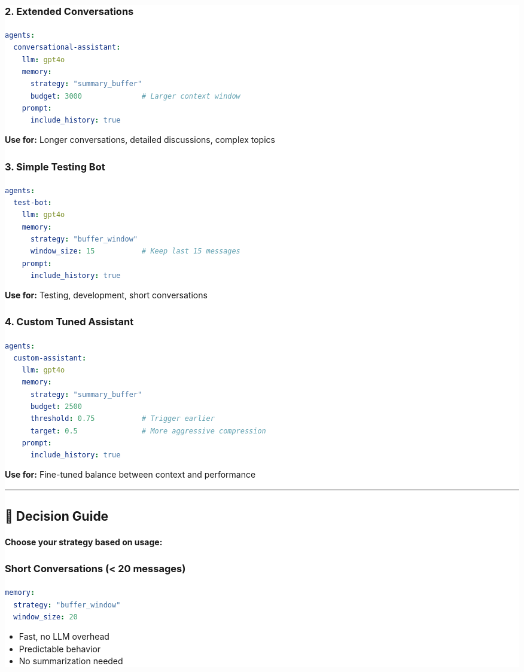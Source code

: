 ### 2. Extended Conversations

```yaml
agents:
  conversational-assistant:
    llm: gpt4o
    memory:
      strategy: "summary_buffer"
      budget: 3000              # Larger context window
    prompt:
      include_history: true
```

**Use for:** Longer conversations, detailed discussions, complex topics

### 3. Simple Testing Bot

```yaml
agents:
  test-bot:
    llm: gpt4o
    memory:
      strategy: "buffer_window"
      window_size: 15           # Keep last 15 messages
    prompt:
      include_history: true
```

**Use for:** Testing, development, short conversations

### 4. Custom Tuned Assistant

```yaml
agents:
  custom-assistant:
    llm: gpt4o
    memory:
      strategy: "summary_buffer"
      budget: 2500
      threshold: 0.75           # Trigger earlier
      target: 0.5               # More aggressive compression
    prompt:
      include_history: true
```

**Use for:** Fine-tuned balance between context and performance

---

## 🎯 Decision Guide

**Choose your strategy based on usage:**

### Short Conversations (< 20 messages)
```yaml
memory:
  strategy: "buffer_window"
  window_size: 20
```
- Fast, no LLM overhead
- Predictable behavior
- No summarization needed
